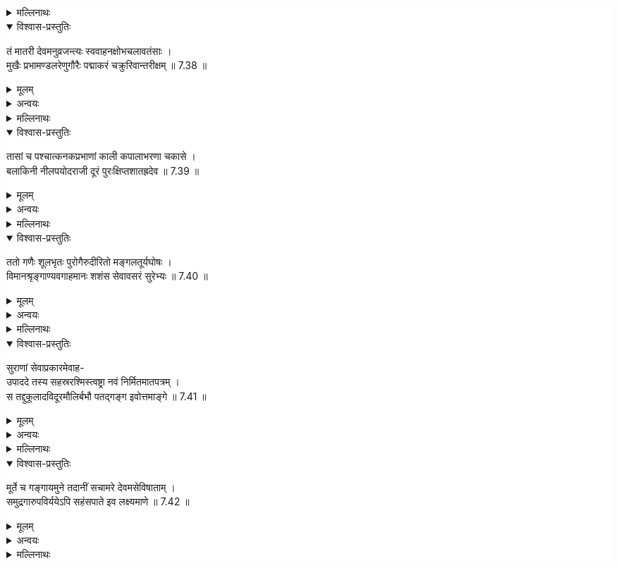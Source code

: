 <details><summary>मल्लिनाथः</summary></details>

<details open><summary>विश्वास-प्रस्तुतिः</summary>

तं मातरी देवमनुव्रजन्त्यः स्ववाहनक्षोभचलावतंसाः ।  
मुखैः प्रभामण्डलरेणुगौरैः पद्माकरं चक्रुरिवान्तरीक्षम् ॥ 7.38 ॥  
</details>

<details><summary>मूलम्</summary></details>

<details><summary>अन्वयः</summary></details>

<details><summary>मल्लिनाथः</summary></details>

<details open><summary>विश्वास-प्रस्तुतिः</summary>

तासां च पश्चात्कनकप्रभाणां काली कपालाभरणा चकासे ।  
बलाकिनी नीलपयोदराजी दूरं पुरःक्षिप्तशातह्रदेव ॥ 7.39 ॥  
</details>

<details><summary>मूलम्</summary></details>

<details><summary>अन्वयः</summary></details>

<details><summary>मल्लिनाथः</summary></details>

<details open><summary>विश्वास-प्रस्तुतिः</summary>

ततो गणैः शूलभृतः पुरोगैरुदीरितो मङ्गलतूर्यघोषः ।  
विमानश्रृङ्गाण्यवगाहमानः शशंस सेवावसरं सुरेभ्यः ॥ 7.40 ॥  
</details>

<details><summary>मूलम्</summary></details>

<details><summary>अन्वयः</summary></details>

<details><summary>मल्लिनाथः</summary></details>

<details open><summary>विश्वास-प्रस्तुतिः</summary>

सुराणां सेवाप्रकारमेवाह-  
उपाददे तस्य सहस्ररश्मिस्त्वष्ट्रा नवं निर्मितमातपत्रम् ।  
स तद्दुकूलादविदूरमौलिर्बभौ पतद्गङ्ग इवोत्तमाङ्गे ॥ 7.41 ॥  
</details>

<details><summary>मूलम्</summary></details>

<details><summary>अन्वयः</summary></details>

<details><summary>मल्लिनाथः</summary></details>

<details open><summary>विश्वास-प्रस्तुतिः</summary>

मूर्ते च गङ्गायमुने तदानीं सचामरे देवमसेविषाताम् ।  
समुद्रगारुपविर्ययेऽपि सहंसपाते इव लक्ष्यमाणे ॥ 7.42 ॥  
</details>

<details><summary>मूलम्</summary></details>

<details><summary>अन्वयः</summary></details>

<details><summary>मल्लिनाथः</summary></details>
